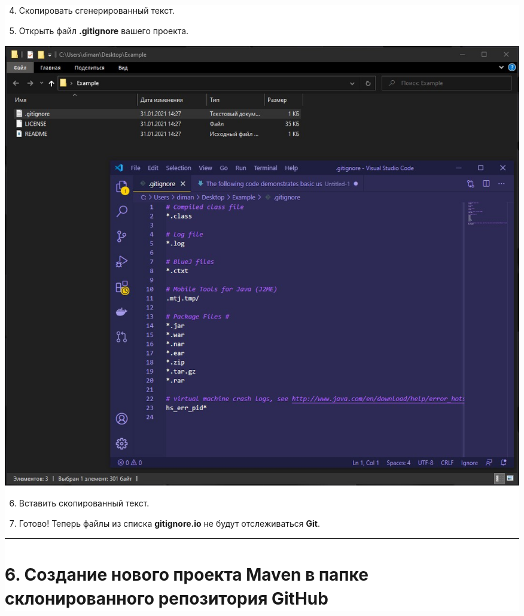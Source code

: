 4. Скопировать сгенерированный текст.

5. Открыть файл **.gitignore** вашего проекта.

![gitignore.io - .gitignore](./_Files/6.%20GitHub/10.jpg "gitignore.io - .gitignore")

6. Вставить скопированный текст.

7. Готово! Теперь файлы из списка **gitignore.io** не будут отслеживаться **Git**.

***

# 6. Создание нового проекта Maven в папке склонированного репозитория GitHub
